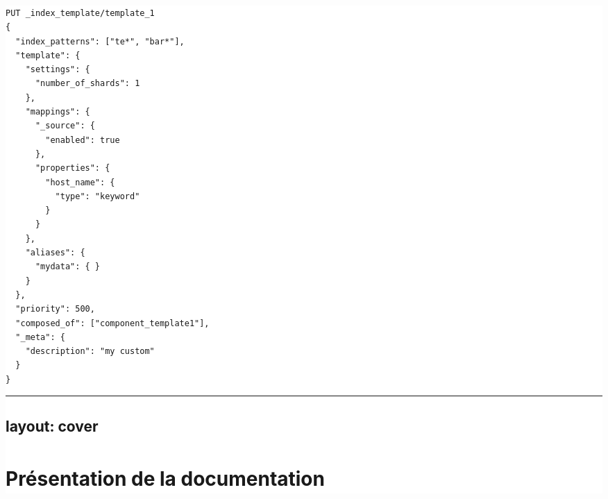 ```
PUT _index_template/template_1
{
  "index_patterns": ["te*", "bar*"],
  "template": {
    "settings": {
      "number_of_shards": 1
    },
    "mappings": {
      "_source": {
        "enabled": true
      },
      "properties": {
        "host_name": {
          "type": "keyword"
        }
      }
    },
    "aliases": {
      "mydata": { }
    }
  },
  "priority": 500,
  "composed_of": ["component_template1"],
  "_meta": {
    "description": "my custom"
  }
}
```

---
layout: cover
---
# Présentation de la documentation
